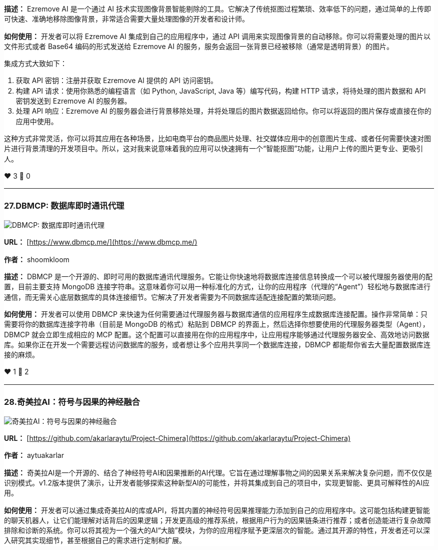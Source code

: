 **描述：**
Ezremove AI 是一个通过 AI 技术实现图像背景智能剔除的工具。它解决了传统抠图过程繁琐、效率低下的问题，通过简单的上传即可快速、准确地移除图像背景，非常适合需要大量处理图像的开发者和设计师。

**如何使用：**
开发者可以将 Ezremove AI 集成到自己的应用程序中，通过 API 调用来实现图像背景的自动移除。你可以将需要处理的图片以文件形式或者 Base64 编码的形式发送给 Ezremove AI 的服务，服务会返回一张背景已经被移除（通常是透明背景）的图片。  

集成方式大致如下：
1.  获取 API 密钥：注册并获取 Ezremove AI 提供的 API 访问密钥。
2.  构建 API 请求：使用你熟悉的编程语言（如 Python, JavaScript, Java 等）编写代码，构建 HTTP 请求，将待处理的图片数据和 API 密钥发送到 Ezremove AI 的服务器。 
3.  处理 API 响应：Ezremove AI 的服务器会进行背景移除处理，并将处理后的图片数据返回给你。你可以将返回的图片保存或直接在你的应用中使用。

这种方式非常灵活，你可以将其应用在各种场景，比如电商平台的商品图片处理、社交媒体应用中的创意图片生成、或者任何需要快速对图片进行背景清理的开发项目中。所以，这对我来说意味着我的应用可以快速拥有一个“智能抠图”功能，让用户上传的图片更专业、更吸引人。

❤️ 3   💬 0

---

### 27.DBMCP: 数据库即时通讯代理

![DBMCP: 数据库即时通讯代理](https://showhntoday.com/images/45209499.png)

**URL：** [https://www.dbmcp.me/](https://www.dbmcp.me/)

**作者：** shoomkloom

**描述：**
DBMCP 是一个开源的、即时可用的数据库通讯代理服务。它能让你快速地将数据库连接信息转换成一个可以被代理服务器使用的配置，目前主要支持 MongoDB 连接字符串。这意味着你可以用一种标准化的方式，让你的应用程序（代理的“Agent”）轻松地与数据库进行通信，而无需关心底层数据库的具体连接细节。它解决了开发者需要为不同数据库适配连接配置的繁琐问题。

**如何使用：**
开发者可以使用 DBMCP 来快速为任何需要通过代理服务器与数据库通信的应用程序生成数据库连接配置。操作非常简单：只需要将你的数据库连接字符串（目前是 MongoDB 的格式）粘贴到 DBMCP 的界面上，然后选择你想要使用的代理服务器类型（Agent），DBMCP 就会立即生成相应的 MCP 配置。这个配置可以直接用在你的应用程序中，让应用程序能够通过代理服务器安全、高效地访问数据库。如果你正在开发一个需要远程访问数据库的服务，或者想让多个应用共享同一个数据库连接，DBMCP 都能帮你省去大量配置数据库连接的麻烦。

❤️ 1   💬 2

---

### 28.奇美拉AI：符号与因果的神经融合

![奇美拉AI：符号与因果的神经融合](https://showhntoday.com/images/45210537.png)

**URL：** [https://github.com/akarlaraytu/Project-Chimera](https://github.com/akarlaraytu/Project-Chimera)

**作者：** aytuakarlar

**描述：**
奇美拉AI是一个开源的、结合了神经符号AI和因果推断的AI代理。它旨在通过理解事物之间的因果关系来解决复杂问题，而不仅仅是识别模式。v1.2版本提供了演示，让开发者能够探索这种新型AI的可能性，并将其集成到自己的项目中，实现更智能、更具可解释性的AI应用。

**如何使用：**
开发者可以通过集成奇美拉AI的库或API，将其内置的神经符号因果推理能力添加到自己的应用程序中。这可能包括构建更智能的聊天机器人，让它们能理解对话背后的因果逻辑；开发更高级的推荐系统，根据用户行为的因果链条进行推荐；或者创造能进行复杂故障排除和诊断的系统。你可以将其视为一个强大的AI“大脑”模块，为你的应用程序赋予更深层次的智能。通过其开源的特性，开发者还可以深入研究其实现细节，甚至根据自己的需求进行定制和扩展。
